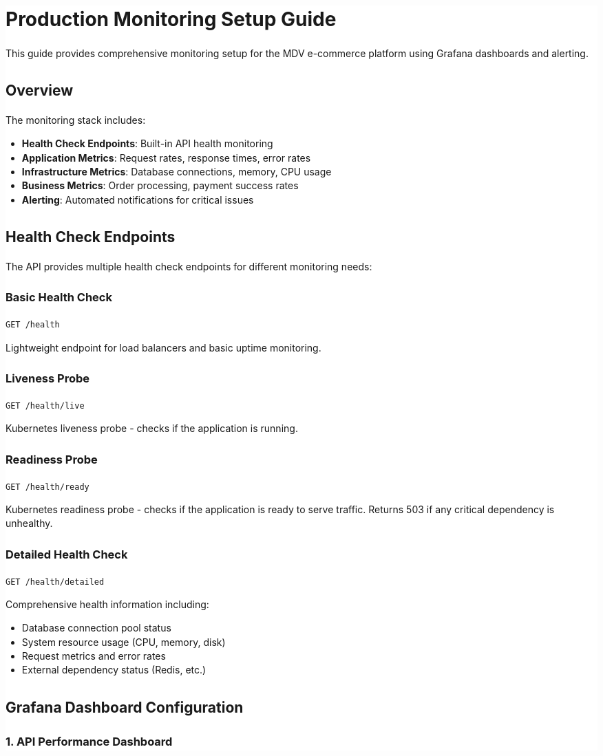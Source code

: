 # Production Monitoring Setup Guide

This guide provides comprehensive monitoring setup for the MDV e-commerce platform using Grafana dashboards and alerting.

## Overview

The monitoring stack includes:
- **Health Check Endpoints**: Built-in API health monitoring
- **Application Metrics**: Request rates, response times, error rates
- **Infrastructure Metrics**: Database connections, memory, CPU usage
- **Business Metrics**: Order processing, payment success rates
- **Alerting**: Automated notifications for critical issues

## Health Check Endpoints

The API provides multiple health check endpoints for different monitoring needs:

### Basic Health Check
```
GET /health
```
Lightweight endpoint for load balancers and basic uptime monitoring.

### Liveness Probe
```
GET /health/live
```
Kubernetes liveness probe - checks if the application is running.

### Readiness Probe
```
GET /health/ready
```
Kubernetes readiness probe - checks if the application is ready to serve traffic.
Returns 503 if any critical dependency is unhealthy.

### Detailed Health Check
```
GET /health/detailed
```
Comprehensive health information including:
- Database connection pool status
- System resource usage (CPU, memory, disk)
- Request metrics and error rates
- External dependency status (Redis, etc.)

## Grafana Dashboard Configuration

### 1. API Performance Dashboard
